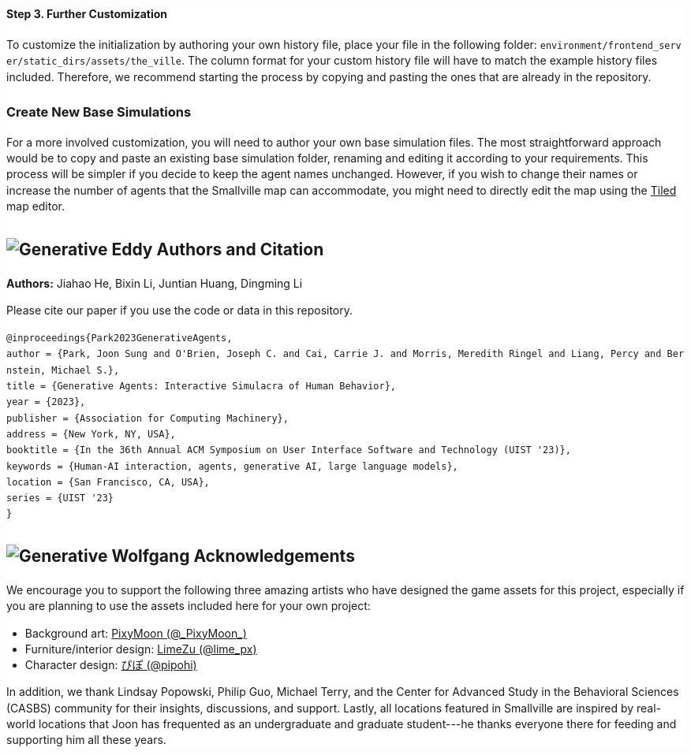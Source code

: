 #### Step 3. Further Customization 
To customize the initialization by authoring your own history file, place your file in the following folder: `environment/frontend_server/static_dirs/assets/the_ville`. The column format for your custom history file will have to match the example history files included. Therefore, we recommend starting the process by copying and pasting the ones that are already in the repository.

### Create New Base Simulations
For a more involved customization, you will need to author your own base simulation files. The most straightforward approach would be to copy and paste an existing base simulation folder, renaming and editing it according to your requirements. This process will be simpler if you decide to keep the agent names unchanged. However, if you wish to change their names or increase the number of agents that the Smallville map can accommodate, you might need to directly edit the map using the [Tiled](https://www.mapeditor.org/) map editor.


## <img src="https://joonsungpark.s3.amazonaws.com:443/static/assets/characters/profile/Eddy_Lin.png" alt="Generative Eddy">   Authors and Citation 

**Authors:** Jiahao He, Bixin Li, Juntian Huang, Dingming Li

Please cite our paper if you use the code or data in this repository. 
```
@inproceedings{Park2023GenerativeAgents,  
author = {Park, Joon Sung and O'Brien, Joseph C. and Cai, Carrie J. and Morris, Meredith Ringel and Liang, Percy and Bernstein, Michael S.},  
title = {Generative Agents: Interactive Simulacra of Human Behavior},  
year = {2023},  
publisher = {Association for Computing Machinery},  
address = {New York, NY, USA},  
booktitle = {In the 36th Annual ACM Symposium on User Interface Software and Technology (UIST '23)},  
keywords = {Human-AI interaction, agents, generative AI, large language models},  
location = {San Francisco, CA, USA},  
series = {UIST '23}
}
```

## <img src="https://joonsungpark.s3.amazonaws.com:443/static/assets/characters/profile/Wolfgang_Schulz.png" alt="Generative Wolfgang">   Acknowledgements

We encourage you to support the following three amazing artists who have designed the game assets for this project, especially if you are planning to use the assets included here for your own project: 
* Background art: [PixyMoon (@_PixyMoon\_)](https://twitter.com/_PixyMoon_)
* Furniture/interior design: [LimeZu (@lime_px)](https://twitter.com/lime_px)
* Character design: [ぴぽ (@pipohi)](https://twitter.com/pipohi)

In addition, we thank Lindsay Popowski, Philip Guo, Michael Terry, and the Center for Advanced Study in the Behavioral Sciences (CASBS) community for their insights, discussions, and support. Lastly, all locations featured in Smallville are inspired by real-world locations that Joon has frequented as an undergraduate and graduate student---he thanks everyone there for feeding and supporting him all these years.

